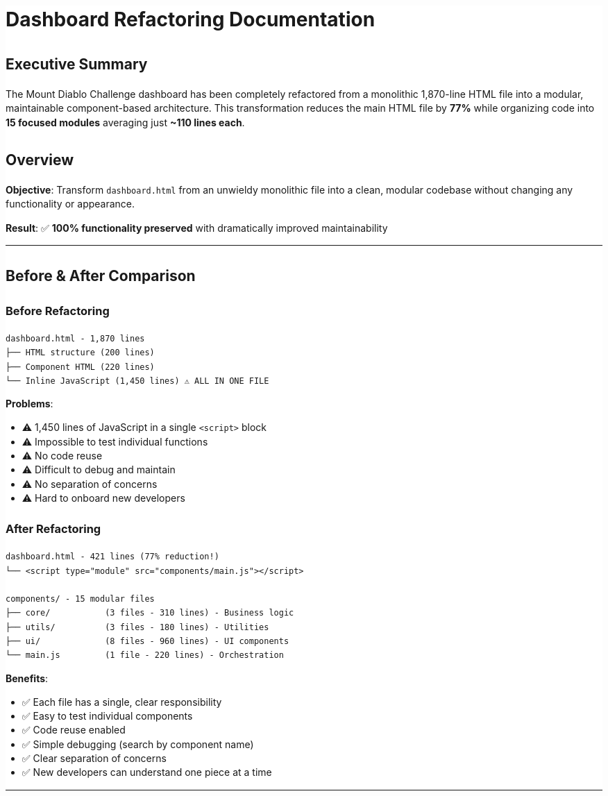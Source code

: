 # Dashboard Refactoring Documentation

## Executive Summary

The Mount Diablo Challenge dashboard has been completely refactored from a monolithic 1,870-line HTML file into a modular, maintainable component-based architecture. This transformation reduces the main HTML file by **77%** while organizing code into **15 focused modules** averaging just **~110 lines each**.

## Overview

**Objective**: Transform `dashboard.html` from an unwieldy monolithic file into a clean, modular codebase without changing any functionality or appearance.

**Result**: ✅ **100% functionality preserved** with dramatically improved maintainability

---

## Before & After Comparison

### Before Refactoring

```
dashboard.html - 1,870 lines
├── HTML structure (200 lines)
├── Component HTML (220 lines)
└── Inline JavaScript (1,450 lines) ⚠️ ALL IN ONE FILE
```

**Problems**:
- ⚠️ 1,450 lines of JavaScript in a single `<script>` block
- ⚠️ Impossible to test individual functions
- ⚠️ No code reuse
- ⚠️ Difficult to debug and maintain
- ⚠️ No separation of concerns
- ⚠️ Hard to onboard new developers

### After Refactoring

```
dashboard.html - 421 lines (77% reduction!)
└── <script type="module" src="components/main.js"></script>

components/ - 15 modular files
├── core/           (3 files - 310 lines) - Business logic
├── utils/          (3 files - 180 lines) - Utilities
├── ui/             (8 files - 960 lines) - UI components
└── main.js         (1 file - 220 lines) - Orchestration
```

**Benefits**:
- ✅ Each file has a single, clear responsibility
- ✅ Easy to test individual components
- ✅ Code reuse enabled
- ✅ Simple debugging (search by component name)
- ✅ Clear separation of concerns
- ✅ New developers can understand one piece at a time

---